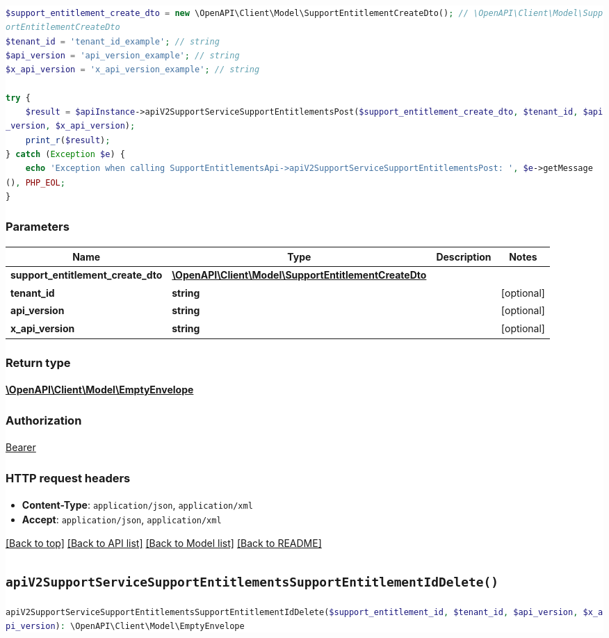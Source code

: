 ```php
$support_entitlement_create_dto = new \OpenAPI\Client\Model\SupportEntitlementCreateDto(); // \OpenAPI\Client\Model\SupportEntitlementCreateDto
$tenant_id = 'tenant_id_example'; // string
$api_version = 'api_version_example'; // string
$x_api_version = 'x_api_version_example'; // string

try {
    $result = $apiInstance->apiV2SupportServiceSupportEntitlementsPost($support_entitlement_create_dto, $tenant_id, $api_version, $x_api_version);
    print_r($result);
} catch (Exception $e) {
    echo 'Exception when calling SupportEntitlementsApi->apiV2SupportServiceSupportEntitlementsPost: ', $e->getMessage(), PHP_EOL;
}
```

### Parameters

| Name | Type | Description  | Notes |
| ------------- | ------------- | ------------- | ------------- |
| **support_entitlement_create_dto** | [**\OpenAPI\Client\Model\SupportEntitlementCreateDto**](../Model/SupportEntitlementCreateDto.md)|  | |
| **tenant_id** | **string**|  | [optional] |
| **api_version** | **string**|  | [optional] |
| **x_api_version** | **string**|  | [optional] |

### Return type

[**\OpenAPI\Client\Model\EmptyEnvelope**](../Model/EmptyEnvelope.md)

### Authorization

[Bearer](../../README.md#Bearer)

### HTTP request headers

- **Content-Type**: `application/json`, `application/xml`
- **Accept**: `application/json`, `application/xml`

[[Back to top]](#) [[Back to API list]](../../README.md#endpoints)
[[Back to Model list]](../../README.md#models)
[[Back to README]](../../README.md)

## `apiV2SupportServiceSupportEntitlementsSupportEntitlementIdDelete()`

```php
apiV2SupportServiceSupportEntitlementsSupportEntitlementIdDelete($support_entitlement_id, $tenant_id, $api_version, $x_api_version): \OpenAPI\Client\Model\EmptyEnvelope
```
